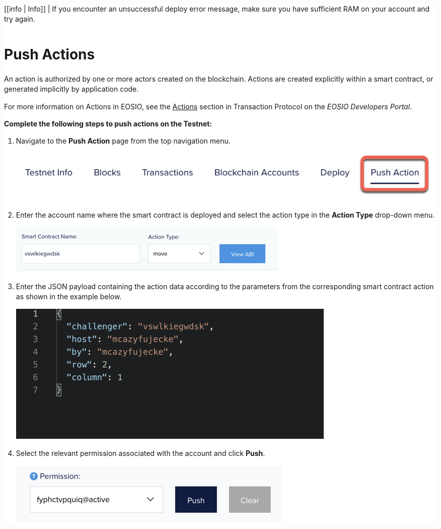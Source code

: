[[info | Info]]
| If you encounter an unsuccessful deploy error message, make sure you have sufficient RAM on your account and try again.

# Push Actions
An action is authorized by one or more actors created on the blockchain. Actions are created explicitly within a smart contract, or generated implicitly by application code.

For more information on Actions in EOSIO, see the [Actions](http://docs.eosnetwork.com/welcome/latest/protocol/transactions_protocol#11-actions) section in Transaction Protocol on the *EOSIO Developers Portal*.

**Complete the following steps to push actions on the Testnet:**

1. Navigate to the **Push Action** page from the top navigation menu.

   ![SM Upload](./images/push-action-1.png)
2. Enter the account name where the smart contract is deployed and select the action type in the **Action Type** drop-down menu.

   ![SM Upload](./images/push-action-2.png)
3. Enter the JSON payload containing the action data according to the parameters from the corresponding smart contract action as shown in the example below.

   ![SM Upload](./images/push-action-3.png)
4. Select the relevant permission associated with the account and click **Push**.

   ![SM Upload](./images/push-action-4.png)
